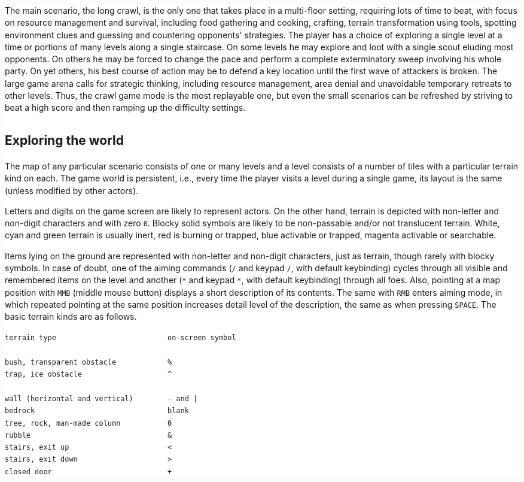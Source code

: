 The main scenario, the long crawl, is the only one that takes
place in a multi-floor setting, requiring lots of time to beat,
with focus on resource management and survival, including food gathering
and cooking, crafting, terrain transformation using tools, spotting
environment clues and guessing and countering opponents' strategies.
The player has a choice of exploring a single level at a time or portions
of many levels along a single staircase. On some levels he may explore
and loot with a single scout eluding most opponents. On others he may be
forced to change the pace and perform a complete exterminatory sweep
involving his whole party. On yet others, his best course of action may be
to defend a key location until the first wave of attackers is broken.
The large game arena calls for strategic thinking, including resource
management, area denial and unavoidable temporary retreats to other levels.
Thus, the crawl game mode is the most replayable one, but even the small
scenarios can be refreshed by striving to beat a high score and then
ramping up the difficulty settings.


Exploring the world
-------------------

The map of any particular scenario consists of one or many
levels and a level consists of a number of tiles with a particular
terrain kind on each. The game world is persistent, i.e., every time
the player visits a level during a single game, its layout is the same
(unless modified by other actors).

Letters and digits on the game screen are likely to represent actors.
On the other hand, terrain is depicted with non-letter and non-digit
characters and with zero `0`. Blocky solid symbols are likely to be
non-passable and/or not translucent terrain. White, cyan and green terrain
is usually inert, red is burning or trapped, blue activable or trapped,
magenta activable or searchable.

Items lying on the ground are represented with non-letter and non-digit
characters, just as terrain, though rarely with blocky symbols.
In case of doubt, one of the aiming commands (`/` and keypad `/`,
with default keybinding) cycles through all visible and remembered
items on the level and another (`*` and keypad `*`, with default keybinding)
through all foes. Also, pointing at a map position with `MMB`
(middle mouse button) displays a short description of its contents.
The same with `RMB` enters aiming mode, in which repeated pointing
at the same position increases detail level of the description,
the same as when pressing `SPACE`. The basic terrain kinds are as follows.

    terrain type                          on-screen symbol

    bush, transparent obstacle            %
    trap, ice obstacle                    ^

    wall (horizontal and vertical)        - and |
    bedrock                               blank
    tree, rock, man-made column           0
    rubble                                &
    stairs, exit up                       <
    stairs, exit down                     >
    closed door                           +
